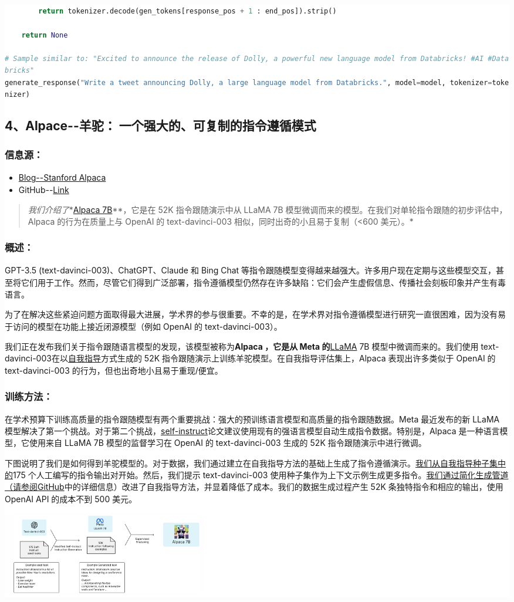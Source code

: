 ```python
        return tokenizer.decode(gen_tokens[response_pos + 1 : end_pos]).strip()

    return None

# Sample similar to: "Excited to announce the release of Dolly, a powerful new language model from Databricks! #AI #Databricks"
generate_response("Write a tweet announcing Dolly, a large language model from Databricks.", model=model, tokenizer=tokenizer)
```





## 4、Alpace--羊驼： 一个强大的、可复制的指令遵循模式

### **信息源：**

- [Blog--Stanford Alpaca](https://crfm.stanford.edu/2023/03/13/alpaca.html)
- GitHub--[Link](https://github.com/tatsu-lab/stanford_alpaca)

> *我们介绍了**[Alpaca 7B](https://crfm.stanford.edu/alpaca/)**，它是在 52K 指令跟随演示中从 LLaMA 7B 模型微调而来的模型。在我们对单轮指令跟随的初步评估中，Alpaca 的行为在质量上与 OpenAI 的 text-davinci-003 相似，同时出奇的小且易于复制（<600 美元）。*

### **概述：**

GPT-3.5 (text-davinci-003)、ChatGPT、Claude 和 Bing Chat 等指令跟随模型变得越来越强大。许多用户现在定期与这些模型交互，甚至将它们用于工作。然而，尽管它们得到广泛部署，指令遵循模型仍然存在许多缺陷：它们会产生虚假信息、传播社会刻板印象并产生有毒语言。

为了在解决这些紧迫问题方面取得最大进展，学术界的参与很重要。不幸的是，在学术界对指令遵循模型进行研究一直很困难，因为没有易于访问的模型在功能上接近闭源模型（例如 OpenAI 的 text-davinci-003）。

我们正在发布我们关于指令跟随语言模型的发现，该模型被称为**Alpaca ，它是从 Meta 的**[LLaMA](https://ai.facebook.com/blog/large-language-model-llama-meta-ai/) 7B 模型中微调而来的。我们使用 text-davinci-003在以[自我指导](https://arxiv.org/abs/2212.10560)方式生成的 52K 指令跟随演示上训练羊驼模型。在自我指导评估集上，Alpaca 表现出许多类似于 OpenAI 的 text-davinci-003 的行为，但也出奇地小且易于重现/便宜。

### **训练方法：**

在学术预算下训练高质量的指令跟随模型有两个重要挑战：强大的预训练语言模型和高质量的指令跟随数据。Meta 最近发布的新 LLaMA 模型解决了第一个挑战。对于第二个挑战，[self-instruct](https://arxiv.org/abs/2212.10560)论文建议使用现有的强语言模型自动生成指令数据。特别是，Alpaca 是一种语言模型，它使用来自 LLaMA 7B 模型的监督学习在 OpenAI 的 text-davinci-003 生成的 52K 指令跟随演示中进行微调。

下图说明了我们是如何得到羊驼模型的。对于数据，我们通过建立在自我指导方法的基础上生成了指令遵循演示。[我们从自我指导种子集中的](https://github.com/yizhongw/self-instruct)175 个人工编写的指令输出对开始。然后，我们提示 text-davinci-003 使用种子集作为上下文示例生成更多指令。[我们通过简化生成管道（请参阅GitHub](https://github.com/tatsu-lab/stanford_alpaca#data-generation-process)中的详细信息）改进了自我指导方法，并显着降低了成本。我们的数据生成过程产生 52K 条独特指令和相应的输出，使用 OpenAI API 的成本不到 500 美元。

<img src="./imgs/Figure_2_alpaca.png" alt="Figure_2_alpaca" style="zoom: 33%;" />
